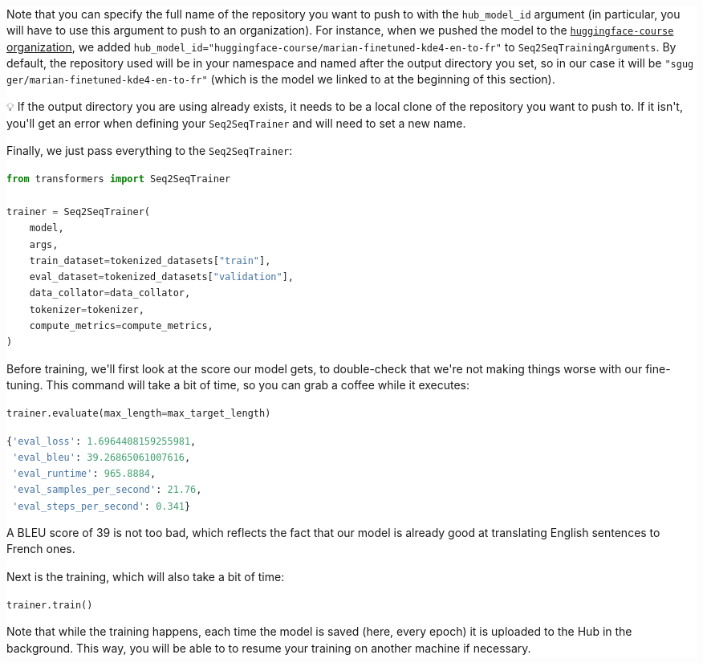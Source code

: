 Note that you can specify the full name of the repository you want to push to with the `hub_model_id` argument (in particular, you will have to use this argument to push to an organization). For instance, when we pushed the model to the [`huggingface-course` organization](https://huggingface.co/huggingface-course), we added `hub_model_id="huggingface-course/marian-finetuned-kde4-en-to-fr"` to `Seq2SeqTrainingArguments`. By default, the repository used will be in your namespace and named after the output directory you set, so in our case it will be `"sgugger/marian-finetuned-kde4-en-to-fr"` (which is the model we linked to at the beginning of this section).

<Tip>

💡 If the output directory you are using already exists, it needs to be a local clone of the repository you want to push to. If it isn't, you'll get an error when defining your `Seq2SeqTrainer` and will need to set a new name.

</Tip>


Finally, we just pass everything to the `Seq2SeqTrainer`:

```python
from transformers import Seq2SeqTrainer

trainer = Seq2SeqTrainer(
    model,
    args,
    train_dataset=tokenized_datasets["train"],
    eval_dataset=tokenized_datasets["validation"],
    data_collator=data_collator,
    tokenizer=tokenizer,
    compute_metrics=compute_metrics,
)
```

Before training, we'll first look at the score our model gets, to double-check that we're not making things worse with our fine-tuning. This command will take a bit of time, so you can grab a coffee while it executes:

```python
trainer.evaluate(max_length=max_target_length)
```

```python out
{'eval_loss': 1.6964408159255981,
 'eval_bleu': 39.26865061007616,
 'eval_runtime': 965.8884,
 'eval_samples_per_second': 21.76,
 'eval_steps_per_second': 0.341}
```

A BLEU score of 39 is not too bad, which reflects the fact that our model is already good at translating English sentences to French ones.

Next is the training, which will also take a bit of time:

```python
trainer.train()
```

Note that while the training happens, each time the model is saved (here, every epoch) it is uploaded to the Hub in the background. This way, you will be able to to resume your training on another machine if necessary.
